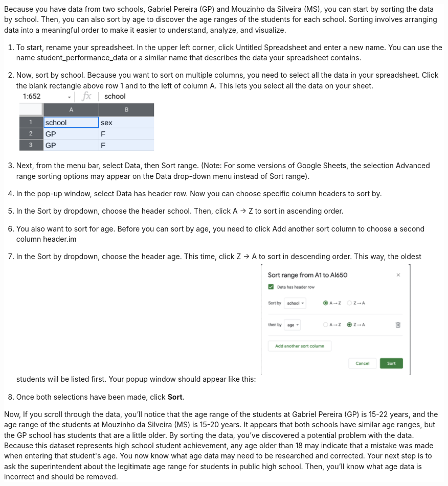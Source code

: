 Because you have data from two schools, Gabriel Pereira (GP) and Mouzinho da Silveira (MS), you can start by sorting the data by school. Then, you can also sort by age to discover the age ranges of the students for each school. Sorting involves arranging data into a meaningful order to make it easier to understand, analyze, and visualize.

1. To start, rename your spreadsheet. In the upper left corner, click Untitled Spreadsheet and enter a new name. You can use the name student_performance_data or a similar name that describes the data your spreadsheet contains.
2. Now, sort by school. Because you want to sort on multiple columns, you need to select all the data in your spreadsheet. Click the blank rectangle above row 1 and to the left of column A. This lets you select all the data on your sheet.
![x](./resources/img-1.png)

3. Next, from the menu bar, select Data, then Sort range. (Note: For some versions of Google Sheets, the selection Advanced range sorting options may appear on the Data drop-down menu instead of Sort range).
4. In the pop-up window, select Data has header row. Now you can choose specific column headers to sort by.
5. In the Sort by dropdown, choose the header school. Then, click A → Z to sort in ascending order.
6. You also want to sort for age. Before you can sort by age, you need to click Add another sort column to choose a second column header.im
7. In the Sort by dropdown, choose the header age. This time, click Z → A to sort in descending order. This way, the oldest students will be listed first.
Your popup window should appear like this:
![x](./resources/img-2.png)

8. Once both selections have been made, click **Sort**.

Now, If you scroll through the data, you’ll notice that the age range of the students at Gabriel Pereira (GP) is 15-22 years, and the age range of the students at Mouzinho da Silveira (MS) is 15-20 years. It appears that both schools have similar age ranges, but the GP school has students that are a little older.
By sorting the data, you’ve discovered a potential problem with the data. Because this dataset represents high school student achievement, any age older than 18 may indicate that a mistake was made when entering that student's age. You now know what age data may need to be researched and corrected. Your next step is to ask the superintendent about the legitimate age range for students in public high school. Then, you’ll know what age data is incorrect and should be removed.
